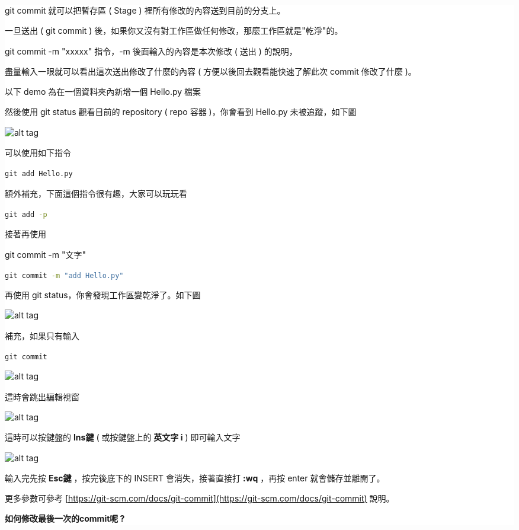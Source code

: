git commit 就可以把暫存區 ( Stage ) 裡所有修改的內容送到目前的分支上。

一旦送出 ( git commit ) 後，如果你又沒有對工作區做任何修改，那麼工作區就是"乾淨"的。

git commit -m "xxxxx" 指令，-m 後面輸入的內容是本次修改 ( 送出 ) 的說明，

盡量輸入一眼就可以看出這次送出修改了什麼的內容
( 方便以後回去觀看能快速了解此次 commit 修改了什麼 )。

以下 demo 為在一個資料夾內新增一個 Hello.py 檔案

然後使用 git status 觀看目前的 repository ( repo 容器 )，你會看到 Hello.py 未被追蹤，如下圖

![alt tag](https://i.imgur.com/dvj1DQh.jpg)

可以使用如下指令

```cmd
git add Hello.py
```

額外補充，下面這個指令很有趣，大家可以玩玩看

```cmd
git add -p
```

接著再使用

git commit -m "文字"

```cmd
git commit -m "add Hello.py"
```

再使用 git status，你會發現工作區變乾淨了。如下圖

![alt tag](https://i.imgur.com/6VrieNb.jpg)

補充，如果只有輸入

```cmd
git commit
```

![alt tag](https://i.imgur.com/yZxKGTU.jpg)

這時會跳出編輯視窗

![alt tag](https://i.imgur.com/htNQ0dJ.jpg)

這時可以按鍵盤的 **Ins鍵** ( 或按鍵盤上的 **英文字 i** ) 即可輸入文字

![alt tag](https://i.imgur.com/NFy16dp.jpg)

輸入完先按 **Esc鍵** ，按完後底下的 INSERT 會消失，接著直接打 **:wq** ，再按 enter 就會儲存並離開了。

更多參數可參考 [https://git-scm.com/docs/git-commit](https://git-scm.com/docs/git-commit) 說明。

**如何修改最後一次的commit呢 ?**
